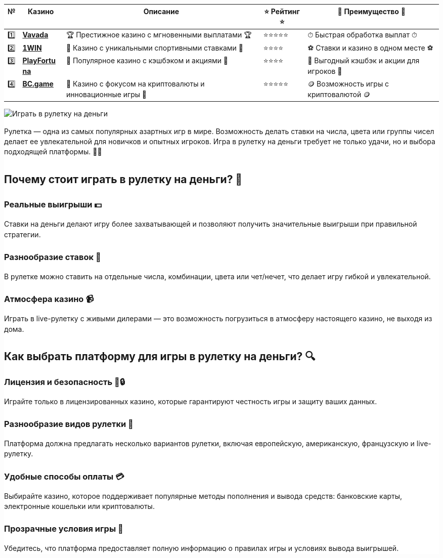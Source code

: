 | №  | Казино | Описание | ⭐️ Рейтинг ⭐️ | 🎉 Преимущество 🎉 |
|----|--------|----------|---------------|--------------------|
| 1️⃣ | **[Vavada](https://vavadapartner.pro/?promo=ea5c9275-6854-4505-94fc-95ab18221945-linkb2)** | 🏆 Престижное казино с мгновенными выплатами 🏆 | ⭐️⭐️⭐️⭐️⭐️ | ⏱ Быстрая обработка выплат ⏱ |
| 2️⃣ | **[1WIN](https://brandplay.link/smXVpBbG)** | 🏅 Казино с уникальными спортивными ставками 🏅 | ⭐️⭐️⭐️⭐️ | ⚽️ Ставки и казино в одном месте ⚽️ |
| 3️⃣ | **[PlayFortuna](https://fortunapromo.net/alt/playfortuna/registration?0dc4a9362a71feb7e3f165fb8e766f70)** | 🎉 Популярное казино с кэшбэком и акциями 🎉 | ⭐️⭐️⭐️⭐️ | 💸 Выгодный кэшбэк и акции для игроков 💸 |
| 4️⃣ | **[BC.game](https://partnerbcgame.com/dcc53d441)** | 🔗 Казино с фокусом на криптовалюты и инновационные игры 🔗 | ⭐️⭐️⭐️⭐️⭐️ | 🪙 Возможность игры с криптовалютой 🪙 |

![Играть в рулетку на деньги](https://spadok.org.ua/images/bolokhiv/bezdepozytni-poslugy-lavyna.jpg)

Рулетка — одна из самых популярных азартных игр в мире. Возможность делать ставки на числа, цвета или группы чисел делает ее увлекательной для новичков и опытных игроков. Игра в рулетку на деньги требует не только удачи, но и выбора подходящей платформы. 🎲✨

## Почему стоит играть в рулетку на деньги? 🌟

### Реальные выигрыши 💵

Ставки на деньги делают игру более захватывающей и позволяют получить значительные выигрыши при правильной стратегии.

### Разнообразие ставок 🎯

В рулетке можно ставить на отдельные числа, комбинации, цвета или чет/нечет, что делает игру гибкой и увлекательной.

### Атмосфера казино 📹

Играть в live-рулетку с живыми дилерами — это возможность погрузиться в атмосферу настоящего казино, не выходя из дома.

## Как выбрать платформу для игры в рулетку на деньги? 🔍

### Лицензия и безопасность 📜🔒

Играйте только в лицензированных казино, которые гарантируют честность игры и защиту ваших данных.

### Разнообразие видов рулетки 🎡

Платформа должна предлагать несколько вариантов рулетки, включая европейскую, американскую, французскую и live-рулетку.

### Удобные способы оплаты 💳

Выбирайте казино, которое поддерживает популярные методы пополнения и вывода средств: банковские карты, электронные кошельки или криптовалюты.

### Прозрачные условия игры 📜

Убедитесь, что платформа предоставляет полную информацию о правилах игры и условиях вывода выигрышей.
